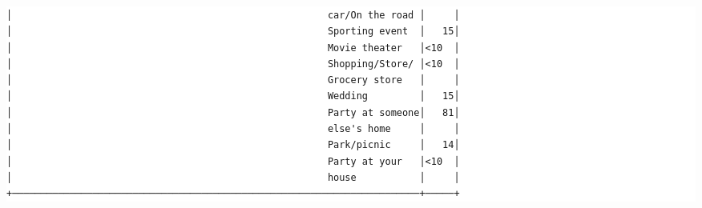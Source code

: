 ```
│                                                       car/On the road │     │
│                                                       Sporting event  │   15│
│                                                       Movie theater   │<10  │
│                                                       Shopping/Store/ │<10  │
│                                                       Grocery store   │     │
│                                                       Wedding         │   15│
│                                                       Party at someone│   81│
│                                                       else's home     │     │
│                                                       Park/picnic     │   14│
│                                                       Party at your   │<10  │
│                                                       house           │     │
+───────────────────────────────────────────────────────────────────────+─────+
```
